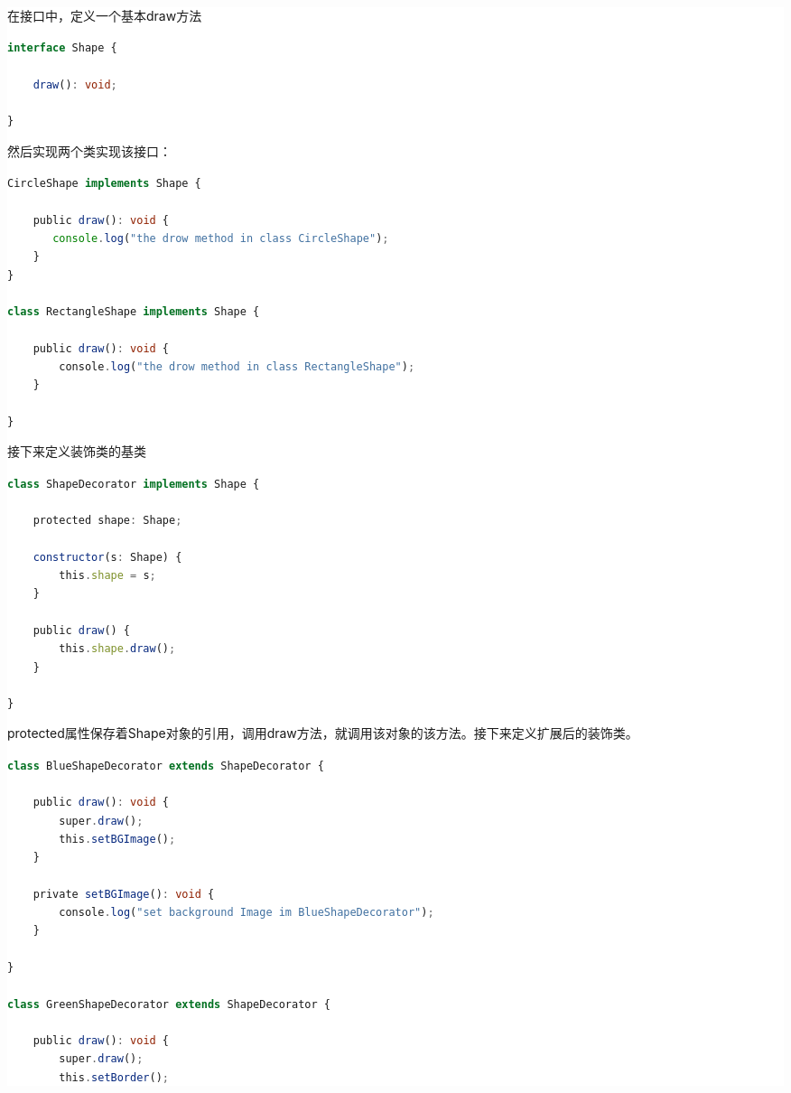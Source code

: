 在接口中，定义一个基本draw方法

```typescript
interface Shape {

    draw(): void;

}
```

然后实现两个类实现该接口：

```ts
CircleShape implements Shape {

    public draw(): void {
       console.log("the drow method in class CircleShape");
    }
}

class RectangleShape implements Shape {

    public draw(): void {
        console.log("the drow method in class RectangleShape");
    }

}
```

接下来定义装饰类的基类

```ts
class ShapeDecorator implements Shape {

    protected shape: Shape;

    constructor(s: Shape) {
        this.shape = s;
    }

    public draw() {
        this.shape.draw();
    }

}
```

protected属性保存着Shape对象的引用，调用draw方法，就调用该对象的该方法。接下来定义扩展后的装饰类。

```ts
class BlueShapeDecorator extends ShapeDecorator {

    public draw(): void {
        super.draw();
        this.setBGImage();
    }

    private setBGImage(): void {
        console.log("set background Image im BlueShapeDecorator");
    }

}

class GreenShapeDecorator extends ShapeDecorator {

    public draw(): void {
        super.draw();
        this.setBorder();
```